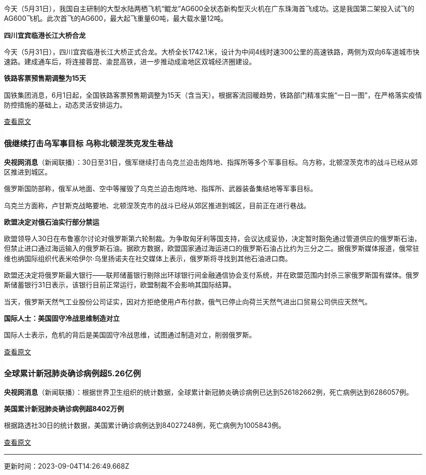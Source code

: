 今天（5月31日），我国自主研制的大型水陆两栖飞机“鲲龙”AG600全状态新构型灭火机在广东珠海首飞成功。这是我国第二架投入试飞的AG600飞机。此次首飞的AG600，最大起飞重量60吨，最大载水量12吨。

**四川宜宾临港长江大桥合龙**

今天（5月31日），四川宜宾临港长江大桥正式合龙。大桥全长1742.1米，设计为中间4线时速300公里的高速铁路，两侧为双向6车道城市快速路。建成通车后，将连接蓉昆、渝昆高铁，进一步推动成渝地区双城经济圈建设。

**铁路客票预售期调整为15天**

国铁集团消息，6月1日起，全国铁路客票预售期调整为15天（含当天）。根据客流回暖趋势，铁路部门精准实施“一日一图”，在严格落实疫情防控措施的基础上，动态灵活安排运力。

[查看原文](https://tv.cctv.com/2022/05/31/VIDEMq3vUjluCdDKndGPYxRr220531.shtml)

### 俄继续打击乌军事目标 乌称北顿涅茨克发生巷战

**央视网消息**（新闻联播）：30日至31日，俄军继续打击乌克兰迫击炮阵地、指挥所等多个军事目标。乌方称，北顿涅茨克市的战斗已经从郊区推进到城区。

俄罗斯国防部称，俄军从地面、空中等摧毁了乌克兰迫击炮阵地、指挥所、武器装备集结地等军事目标。

乌克兰方面称，卢甘斯克战略要地、北顿涅茨克市的战斗已经从郊区推进到城区，目前正在进行巷战。

**欧盟决定对俄石油实行部分禁运**

欧盟领导人30日在布鲁塞尔讨论对俄罗斯第六轮制裁。为争取匈牙利等国支持，会议达成妥协，决定暂时豁免通过管道供应的俄罗斯石油，但禁止进口通过海运输入的俄罗斯石油。据欧方数据，欧盟国家通过海运进口的俄罗斯石油占比约为三分之二。据俄罗斯媒体报道，俄常驻维也纳国际组织代表米哈伊尔·乌里扬诺夫在社交媒体上表示，俄罗斯将寻找到其他石油进口商。

欧盟还决定将俄罗斯最大银行——联邦储蓄银行剔除出环球银行间金融通信协会支付系统，并在欧盟范围内封杀三家俄罗斯国有媒体。俄罗斯储蓄银行31日表示，该银行目前正常运行，欧盟制裁不会影响其国际结算。

当天，俄罗斯天然气工业股份公司证实，因对方拒绝使用卢布付款，俄气已停止向荷兰天然气进出口贸易公司供应天然气。

**国际人士：美国固守冷战思维制造对立**

国际人士表示，危机的背后是美国固守冷战思维，试图通过制造对立，削弱俄罗斯。

[查看原文](https://tv.cctv.com/2022/05/31/VIDEFTG1a6s9cNrvuJYHWcos220531.shtml)

### 全球累计新冠肺炎确诊病例超5.26亿例

**央视网消息**（新闻联播）：根据世界卫生组织的统计数据，全球累计新冠肺炎确诊病例已达到526182662例，死亡病例达到6286057例。

**美国累计新冠肺炎确诊病例超8402万例**

根据路透社30日的统计数据，美国累计确诊病例达到84027248例，死亡病例为1005843例。

[查看原文](https://tv.cctv.com/2022/05/31/VIDELRuKmLUAS7ukqR3Fd9iV220531.shtml)

---

更新时间：2023-09-04T14:26:49.668Z

